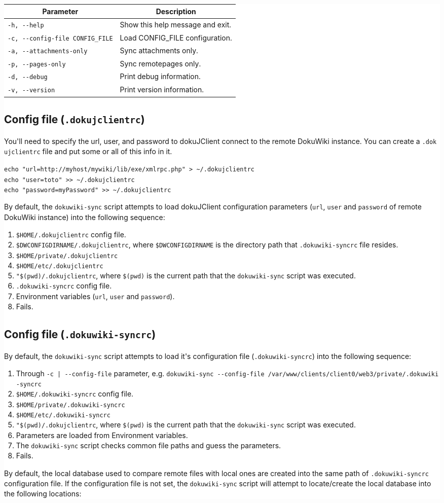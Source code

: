 Parameter | Description
--------- | -----------
``-h, --help`` | Show this help message and exit.
``-c, --config-file CONFIG_FILE`` | Load CONFIG_FILE configuration.
``-a, --attachments-only`` | Sync attachments only.
``-p, --pages-only`` | Sync remotepages only.
``-d, --debug`` | Print debug information.
``-v, --version`` | Print version information.

## Config file (``.dokujclientrc``)

You'll need to specify the url, user, and password to dokuJClient connect to the remote DokuWiki instance. You can create a ``.dokujclientrc`` file and put some or all of this info in it.

```
echo "url=http://myhost/mywiki/lib/exe/xmlrpc.php" > ~/.dokujclientrc
echo "user=toto" >> ~/.dokujclientrc
echo "password=myPassword" >> ~/.dokujclientrc
```

By default, the ``dokuwiki-sync`` script attempts to load dokuJClient configuration parameters (``url``, ``user`` and ``password`` of remote DokuWiki instance) into the following sequence:

1. ``$HOME/.dokujclientrc`` config file.
2. ``$DWCONFIGDIRNAME/.dokujclientrc``, where ``$DWCONFIGDIRNAME`` is the directory path that ``.dokuwiki-syncrc`` file resides.
3. ``$HOME/private/.dokujclientrc``
4. ``$HOME/etc/.dokujclientrc``
5. ``"$(pwd)/.dokujclientrc``, where ``$(pwd)`` is the current path that the ``dokuwiki-sync`` script was executed.
6. ``.dokuwiki-syncrc`` config file.
7. Environment variables (``url``, ``user`` and ``password``).
8. Fails.

## Config file (``.dokuwiki-syncrc``)

By default, the ``dokuwiki-sync`` script attempts to load it's configuration file (``.dokuwiki-syncrc``) into the following sequence:

1. Through ``-c | --config-file`` parameter, e.g. ``dokuwiki-sync --config-file /var/www/clients/client0/web3/private/.dokuwiki-syncrc``
2. ``$HOME/.dokuwiki-syncrc`` config file.
3. ``$HOME/private/.dokuwiki-syncrc``
4. ``$HOME/etc/.dokuwiki-syncrc``
5. ``"$(pwd)/.dokujclientrc``, where ``$(pwd)`` is the current path that the ``dokuwiki-sync`` script was executed.
6. Parameters are loaded from Environment variables.
7. The ``dokuwiki-sync`` script checks common file paths and guess the parameters.
8. Fails.

By default, the local database used to compare remote files with local ones are created into the same path of ``.dokuwiki-syncrc`` configuration file. If the configuration file is not set, the ``dokuwiki-sync`` script will attempt to locate/create the local database into the following locations:
